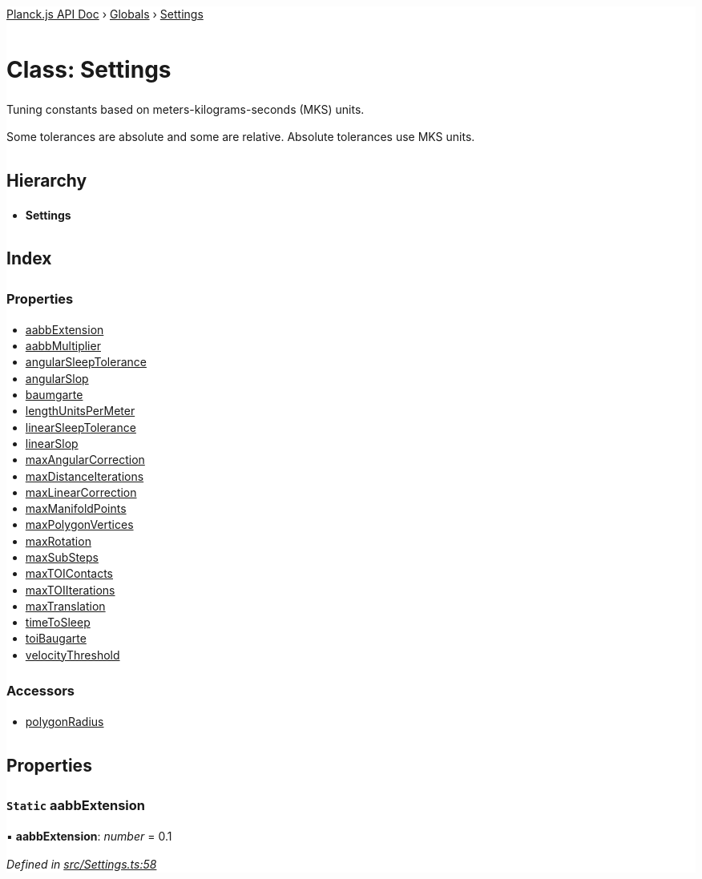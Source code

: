 [Planck.js API Doc](../README.md) › [Globals](../globals.md) › [Settings](settings.md)

# Class: Settings

Tuning constants based on meters-kilograms-seconds (MKS) units.

Some tolerances are absolute and some are relative. Absolute tolerances use MKS units.

## Hierarchy

* **Settings**

## Index

### Properties

* [aabbExtension](settings.md#static-aabbextension)
* [aabbMultiplier](settings.md#static-aabbmultiplier)
* [angularSleepTolerance](settings.md#static-angularsleeptolerance)
* [angularSlop](settings.md#static-angularslop)
* [baumgarte](settings.md#static-baumgarte)
* [lengthUnitsPerMeter](settings.md#static-lengthunitspermeter)
* [linearSleepTolerance](settings.md#static-linearsleeptolerance)
* [linearSlop](settings.md#static-linearslop)
* [maxAngularCorrection](settings.md#static-maxangularcorrection)
* [maxDistanceIterations](settings.md#static-maxdistanceiterations)
* [maxLinearCorrection](settings.md#static-maxlinearcorrection)
* [maxManifoldPoints](settings.md#static-maxmanifoldpoints)
* [maxPolygonVertices](settings.md#static-maxpolygonvertices)
* [maxRotation](settings.md#static-maxrotation)
* [maxSubSteps](settings.md#static-maxsubsteps)
* [maxTOIContacts](settings.md#static-maxtoicontacts)
* [maxTOIIterations](settings.md#static-maxtoiiterations)
* [maxTranslation](settings.md#static-maxtranslation)
* [timeToSleep](settings.md#static-timetosleep)
* [toiBaugarte](settings.md#static-toibaugarte)
* [velocityThreshold](settings.md#static-velocitythreshold)

### Accessors

* [polygonRadius](settings.md#static-polygonradius)

## Properties

### `Static` aabbExtension

▪ **aabbExtension**: *number* = 0.1

*Defined in [src/Settings.ts:58](https://github.com/shakiba/planck.js/blob/6ab76c7/src/Settings.ts#L58)*
